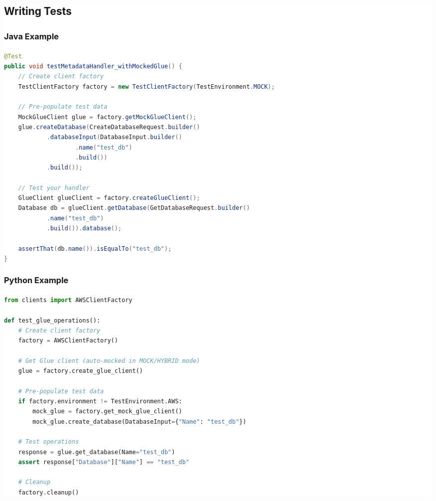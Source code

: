 ## Writing Tests

### Java Example

```java
@Test
public void testMetadataHandler_withMockedGlue() {
    // Create client factory
    TestClientFactory factory = new TestClientFactory(TestEnvironment.MOCK);

    // Pre-populate test data
    MockGlueClient glue = factory.getMockGlueClient();
    glue.createDatabase(CreateDatabaseRequest.builder()
            .databaseInput(DatabaseInput.builder()
                    .name("test_db")
                    .build())
            .build());

    // Test your handler
    GlueClient glueClient = factory.createGlueClient();
    Database db = glueClient.getDatabase(GetDatabaseRequest.builder()
            .name("test_db")
            .build()).database();

    assertThat(db.name()).isEqualTo("test_db");
}
```

### Python Example

```python
from clients import AWSClientFactory

def test_glue_operations():
    # Create client factory
    factory = AWSClientFactory()

    # Get Glue client (auto-mocked in MOCK/HYBRID mode)
    glue = factory.create_glue_client()

    # Pre-populate test data
    if factory.environment != TestEnvironment.AWS:
        mock_glue = factory.get_mock_glue_client()
        mock_glue.create_database(DatabaseInput={"Name": "test_db"})

    # Test operations
    response = glue.get_database(Name="test_db")
    assert response["Database"]["Name"] == "test_db"

    # Cleanup
    factory.cleanup()
```
